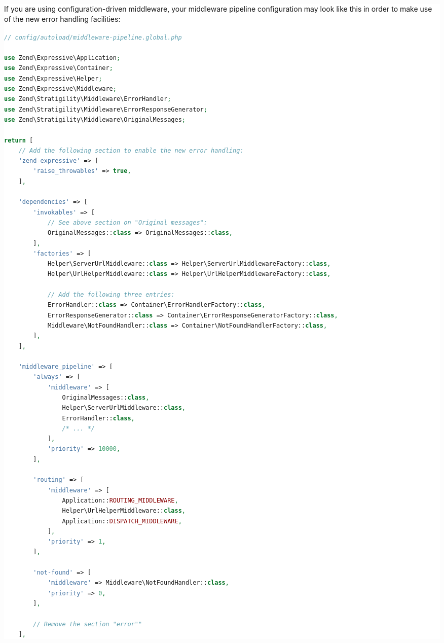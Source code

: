 If you are using configuration-driven middleware, your middleware pipeline
configuration may look like this in order to make use of the new error handling
facilities:

```php
// config/autoload/middleware-pipeline.global.php

use Zend\Expressive\Application;
use Zend\Expressive\Container;
use Zend\Expressive\Helper;
use Zend\Expressive\Middleware;
use Zend\Stratigility\Middleware\ErrorHandler;
use Zend\Stratigility\Middleware\ErrorResponseGenerator;
use Zend\Stratigility\Middleware\OriginalMessages;

return [
    // Add the following section to enable the new error handling:
    'zend-expressive' => [
        'raise_throwables' => true,
    ],

    'dependencies' => [
        'invokables' => [
            // See above section on "Original messages":
            OriginalMessages::class => OriginalMessages::class,
        ],
        'factories' => [
            Helper\ServerUrlMiddleware::class => Helper\ServerUrlMiddlewareFactory::class,
            Helper\UrlHelperMiddleware::class => Helper\UrlHelperMiddlewareFactory::class,

            // Add the following three entries:
            ErrorHandler::class => Container\ErrorHandlerFactory::class,
            ErrorResponseGenerator::class => Container\ErrorResponseGeneratorFactory::class,
            Middleware\NotFoundHandler::class => Container\NotFoundHandlerFactory::class,
        ],
    ],

    'middleware_pipeline' => [
        'always' => [
            'middleware' => [
                OriginalMessages::class,
                Helper\ServerUrlMiddleware::class,
                ErrorHandler::class,
                /* ... */
            ],
            'priority' => 10000,
        ],

        'routing' => [
            'middleware' => [
                Application::ROUTING_MIDDLEWARE,
                Helper\UrlHelperMiddleware::class,
                Application::DISPATCH_MIDDLEWARE,
            ],
            'priority' => 1,
        ],

        'not-found' => [
            'middleware' => Middleware\NotFoundHandler::class,
            'priority' => 0,
        ],

        // Remove the section "error""
    ],
```
